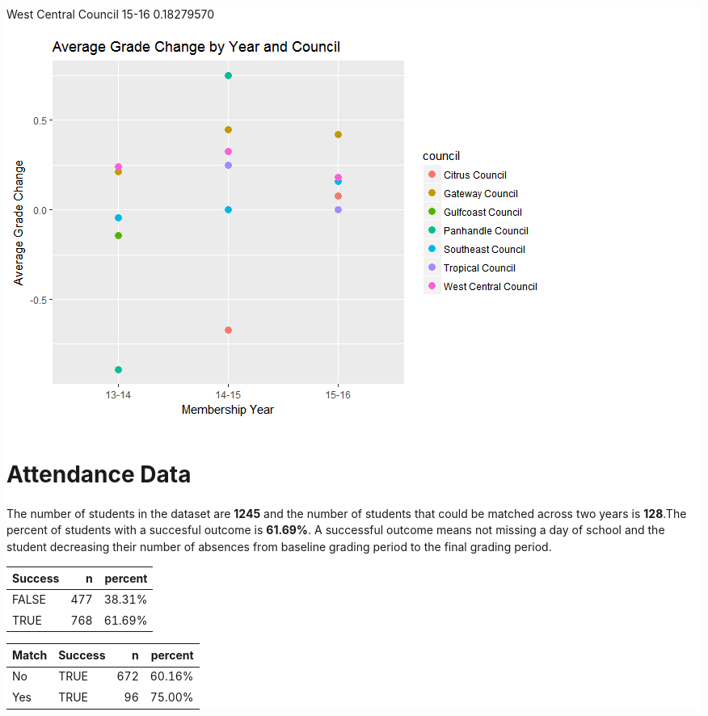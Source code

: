 </tr>
<tr class="even">
<td align="center">West Central Council</td>
<td align="center">15-16</td>
<td align="center">0.18279570</td>
</tr>
</tbody>
</table>

![](Figs/read_summary_council-1.png)

Attendance Data
===============

The number of students in the dataset are **1245** and the number of students that could be matched across two years is **128**.The percent of students with a succesful outcome is **61.69%**. A successful outcome means not missing a day of school and the student decreasing their number of absences from baseline grading period to the final grading period.

| Success |    n|  percent|
|:--------|----:|--------:|
| FALSE   |  477|   38.31%|
| TRUE    |  768|   61.69%|

| Match | Success |    n|  percent|
|:------|:--------|----:|--------:|
| No    | TRUE    |  672|   60.16%|
| Yes   | TRUE    |   96|   75.00%|
